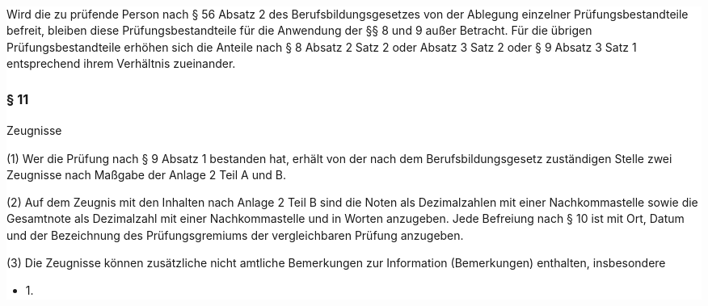 <div>

<div class="jnhtml">

<div>

<div class="jurAbsatz">

Wird die zu prüfende Person nach § 56 Absatz 2 des
Berufsbildungsgesetzes von der Ablegung einzelner Prüfungsbestandteile
befreit, bleiben diese Prüfungsbestandteile für die Anwendung der §§ 8
und 9 außer Betracht. Für die übrigen Prüfungsbestandteile erhöhen sich
die Anteile nach § 8 Absatz 2 Satz 2 oder Absatz 3 Satz 2 oder § 9
Absatz 3 Satz 1 entsprechend ihrem Verhältnis zueinander.

</div>

</div>

</div>

</div>

<span id="BJNR1280D0024BJNE001100000.html"></span>

### § 11  
Zeugnisse

<div>

<div class="jnhtml">

<div>

<div class="jurAbsatz">

(1) Wer die Prüfung nach § 9 Absatz 1 bestanden hat, erhält von der nach
dem Berufsbildungsgesetz zuständigen Stelle zwei Zeugnisse nach Maßgabe
der Anlage 2 Teil A und B.

</div>

<div class="jurAbsatz">

(2) Auf dem Zeugnis mit den Inhalten nach Anlage 2 Teil B sind die Noten
als Dezimalzahlen mit einer Nachkommastelle sowie die Gesamtnote als
Dezimalzahl mit einer Nachkommastelle und in Worten anzugeben. Jede
Befreiung nach § 10 ist mit Ort, Datum und der Bezeichnung des
Prüfungsgremiums der vergleichbaren Prüfung anzugeben.

</div>

<div class="jurAbsatz">

(3) Die Zeugnisse können zusätzliche nicht amtliche Bemerkungen zur
Information (Bemerkungen) enthalten, insbesondere

  - 1\.
    
    <div>
    